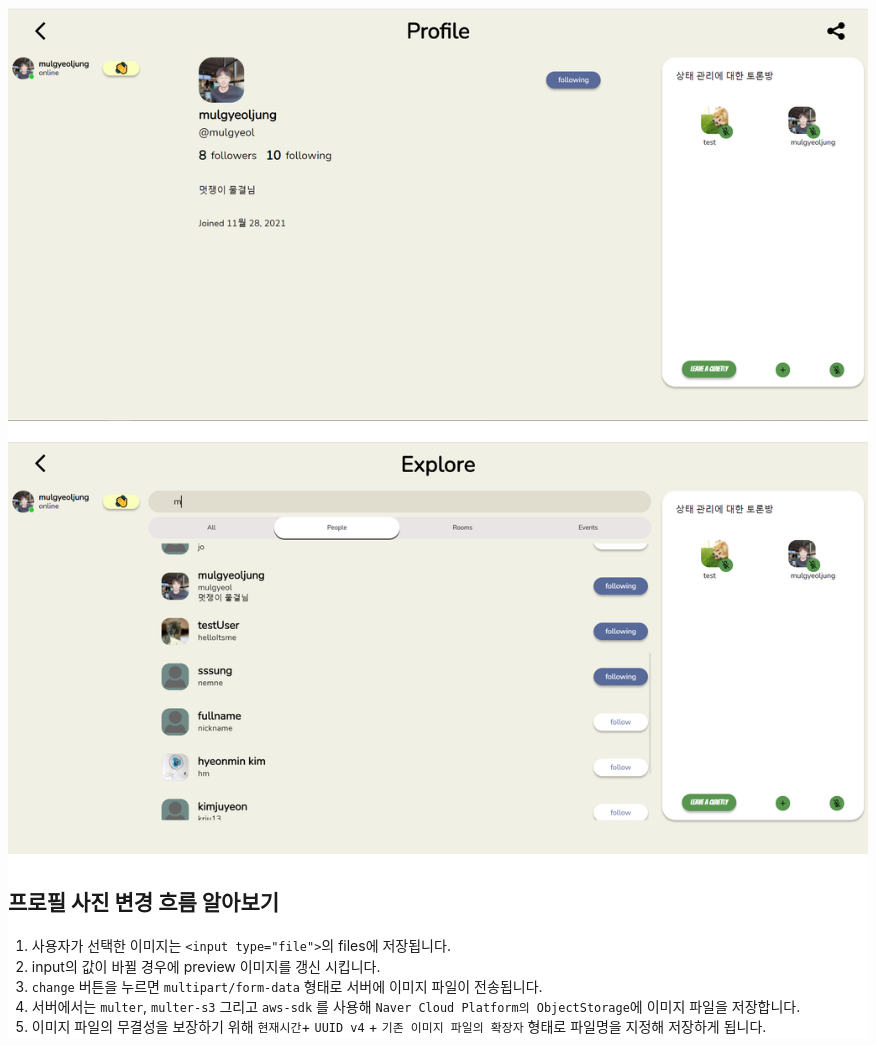 ![Untitled](./images/Ncloud-Object-Storage/4.png)

![Untitled](./images/Ncloud-Object-Storage/5.png)

## 프로필 사진 변경 흐름 알아보기

1. 사용자가 선택한 이미지는 `<input type="file">`의 files에 저장됩니다.
2. input의 값이 바뀔 경우에 preview 이미지를 갱신 시킵니다.
3. `change` 버튼을 누르면 `multipart/form-data` 형태로 서버에 이미지 파일이 전송됩니다.
4. 서버에서는 `multer`, `multer-s3` 그리고 `aws-sdk` 를 사용해 `Naver Cloud Platform의 ObjectStorage`에 이미지 파일을 저장합니다.
5. 이미지 파일의 무결성을 보장하기 위해 `현재시간`+ `UUID v4` + `기존 이미지 파일의 확장자` 형태로 파일명을 지정해 저장하게 됩니다. 
